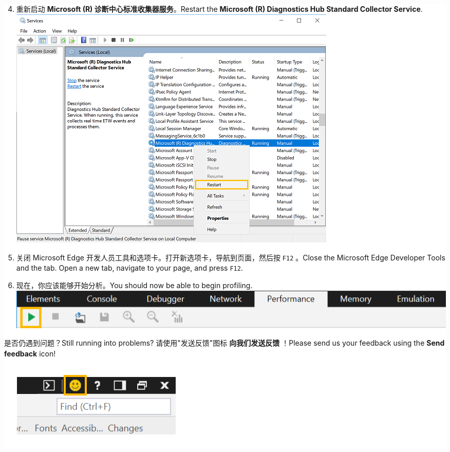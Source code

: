 4. <span data-ttu-id="3be63-280">重新启动 **Microsoft (R) 诊断中心标准收集器服务**。</span><span class="sxs-lookup"><span data-stu-id="3be63-280">Restart the **Microsoft (R) Diagnostics Hub Standard Collector Service**.</span></span>
![known-issues-3](./media/known_issues_3.PNG)

5. <span data-ttu-id="3be63-282">关闭 Microsoft Edge 开发人员工具和选项卡。打开新选项卡，导航到页面，然后按 `F12` 。</span><span class="sxs-lookup"><span data-stu-id="3be63-282">Close the Microsoft Edge Developer Tools and the tab. Open a new tab, navigate to your page, and press `F12`.</span></span>

6. <span data-ttu-id="3be63-283">现在，你应该能够开始分析。</span><span class="sxs-lookup"><span data-stu-id="3be63-283">You should now be able to begin profiling.</span></span>
![known-issues-4](./media/known_issues_4-performance.PNG)

<span data-ttu-id="3be63-285">是否仍遇到问题？</span><span class="sxs-lookup"><span data-stu-id="3be63-285">Still running into problems?</span></span> <span data-ttu-id="3be63-286">请使用"发送反馈"图标 **向我们发送反馈** ！</span><span class="sxs-lookup"><span data-stu-id="3be63-286">Please send us your feedback using the **Send feedback** icon!</span></span> 

![known-issues-5](./media/known_issues_5.PNG)
